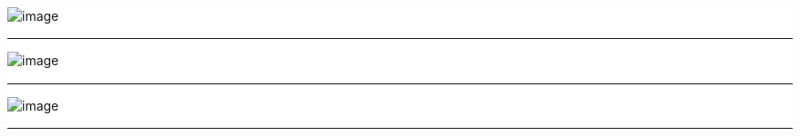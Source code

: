<img width="723" height="1600" alt="image" src="https://github.com/user-attachments/assets/e9a8a0a0-2e69-4883-ace1-fcd85325ed2b" />

---
<img width="723" height="1600" alt="image" src="https://github.com/user-attachments/assets/c8a75cbb-495d-44e4-bd83-437a3495d200" />

---
<img width="723" height="1600" alt="image" src="https://github.com/user-attachments/assets/9aef3984-6e6c-4ffb-b44f-b93ddc7c76ea" />

---
